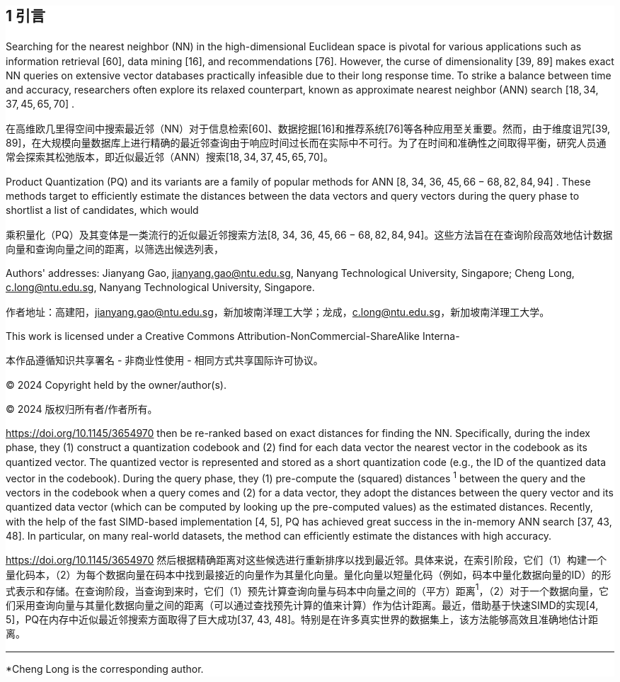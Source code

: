 ## 1 引言

Searching for the nearest neighbor (NN) in the high-dimensional Euclidean space is pivotal for various applications such as information retrieval [60], data mining [16], and recommendations [76]. However, the curse of dimensionality [39, 89] makes exact NN queries on extensive vector databases practically infeasible due to their long response time. To strike a balance between time and accuracy, researchers often explore its relaxed counterpart, known as approximate nearest neighbor (ANN) search $\left\lbrack  {{18},{34},{37},{45},{65},{70}}\right\rbrack$ .

在高维欧几里得空间中搜索最近邻（NN）对于信息检索[60]、数据挖掘[16]和推荐系统[76]等各种应用至关重要。然而，由于维度诅咒[39, 89]，在大规模向量数据库上进行精确的最近邻查询由于响应时间过长而在实际中不可行。为了在时间和准确性之间取得平衡，研究人员通常会探索其松弛版本，即近似最近邻（ANN）搜索$\left\lbrack  {{18},{34},{37},{45},{65},{70}}\right\rbrack$。

Product Quantization (PQ) and its variants are a family of popular methods for ANN [8, 34, 36, ${45},{66} - {68},{82},{84},{94}\rbrack$ . These methods target to efficiently estimate the distances between the data vectors and query vectors during the query phase to shortlist a list of candidates, which would

乘积量化（PQ）及其变体是一类流行的近似最近邻搜索方法[8, 34, 36, ${45},{66} - {68},{82},{84},{94}\rbrack$。这些方法旨在在查询阶段高效地估计数据向量和查询向量之间的距离，以筛选出候选列表，

Authors' addresses: Jianyang Gao, jianyang.gao@ntu.edu.sg, Nanyang Technological University, Singapore; Cheng Long, c.long@ntu.edu.sg, Nanyang Technological University, Singapore.

作者地址：高建阳，jianyang.gao@ntu.edu.sg，新加坡南洋理工大学；龙成，c.long@ntu.edu.sg，新加坡南洋理工大学。

This work is licensed under a Creative Commons Attribution-NonCommercial-ShareAlike Interna-

本作品遵循知识共享署名 - 非商业性使用 - 相同方式共享国际许可协议。

© 2024 Copyright held by the owner/author(s).

© 2024 版权归所有者/作者所有。

https://doi.org/10.1145/3654970 then be re-ranked based on exact distances for finding the NN. Specifically, during the index phase, they (1) construct a quantization codebook and (2) find for each data vector the nearest vector in the codebook as its quantized vector. The quantized vector is represented and stored as a short quantization code (e.g., the ID of the quantized data vector in the codebook). During the query phase, they (1) pre-compute the (squared) distances ${}^{1}$ between the query and the vectors in the codebook when a query comes and (2) for a data vector, they adopt the distances between the query vector and its quantized data vector (which can be computed by looking up the pre-computed values) as the estimated distances. Recently, with the help of the fast SIMD-based implementation [4, 5], PQ has achieved great success in the in-memory ANN search [37, 43, 48]. In particular, on many real-world datasets, the method can efficiently estimate the distances with high accuracy.

https://doi.org/10.1145/3654970 然后根据精确距离对这些候选进行重新排序以找到最近邻。具体来说，在索引阶段，它们（1）构建一个量化码本，（2）为每个数据向量在码本中找到最接近的向量作为其量化向量。量化向量以短量化码（例如，码本中量化数据向量的ID）的形式表示和存储。在查询阶段，当查询到来时，它们（1）预先计算查询向量与码本中向量之间的（平方）距离${}^{1}$，（2）对于一个数据向量，它们采用查询向量与其量化数据向量之间的距离（可以通过查找预先计算的值来计算）作为估计距离。最近，借助基于快速SIMD的实现[4, 5]，PQ在内存中近似最近邻搜索方面取得了巨大成功[37, 43, 48]。特别是在许多真实世界的数据集上，该方法能够高效且准确地估计距离。

---



*Cheng Long is the corresponding author.
